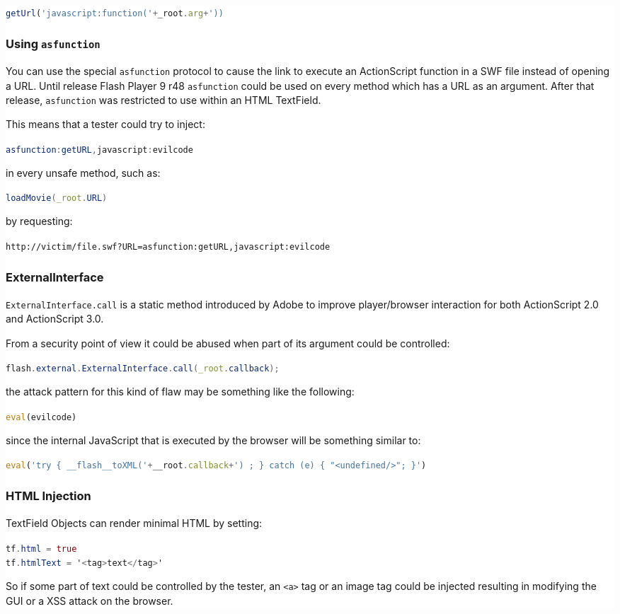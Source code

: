 ```js
getUrl('javascript:function('+_root.arg+'))
```

### Using `asfunction`

You can use the special `asfunction` protocol to cause the link to execute an ActionScript function in a SWF file instead of opening a URL. Until release Flash Player 9 r48 `asfunction` could be used on every method which has a URL as an argument. After that release, `asfunction` was restricted to use within an HTML TextField.

This means that a tester could try to inject:

```actionscript
asfunction:getURL,javascript:evilcode
```

in every unsafe method, such as:

```actionscript
loadMovie(_root.URL)
```

by requesting:

`http://victim/file.swf?URL=asfunction:getURL,javascript:evilcode`

### ExternalInterface

`ExternalInterface.call` is a static method introduced by Adobe to improve player/browser interaction for both ActionScript 2.0 and ActionScript 3.0.

From a security point of view it could be abused when part of its argument could be controlled:

```actionscript
flash.external.ExternalInterface.call(_root.callback);
```

the attack pattern for this kind of flaw may be something like the following:

```js
eval(evilcode)
```

since the internal JavaScript that is executed by the browser will be something similar to:

```js
eval('try { __flash__toXML('+__root.callback+') ; } catch (e) { "<undefined/>"; }')
```

### HTML Injection

TextField Objects can render minimal HTML by setting:

```actionscript
tf.html = true
tf.htmlText = '<tag>text</tag>'
```

So if some part of text could be controlled by the tester, an `<a>` tag or an image tag could be injected resulting in modifying the GUI or a XSS attack on the browser.
